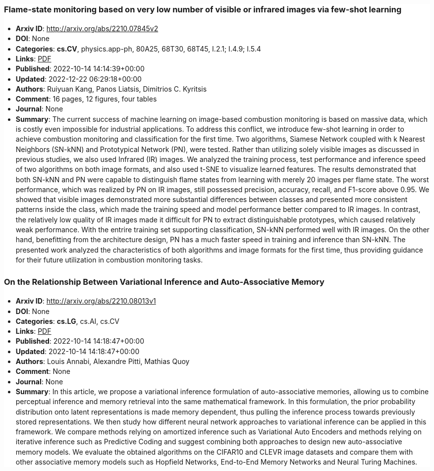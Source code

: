 


### Flame-state monitoring based on very low number of visible or infrared images via few-shot learning
- **Arxiv ID**: http://arxiv.org/abs/2210.07845v2
- **DOI**: None
- **Categories**: **cs.CV**, physics.app-ph, 80A25, 68T30, 68T45, I.2.1; I.4.9; I.5.4
- **Links**: [PDF](http://arxiv.org/pdf/2210.07845v2)
- **Published**: 2022-10-14 14:14:39+00:00
- **Updated**: 2022-12-22 06:29:18+00:00
- **Authors**: Ruiyuan Kang, Panos Liatsis, Dimitrios C. Kyritsis
- **Comment**: 16 pages, 12 figures, four tables
- **Journal**: None
- **Summary**: The current success of machine learning on image-based combustion monitoring is based on massive data, which is costly even impossible for industrial applications. To address this conflict, we introduce few-shot learning in order to achieve combustion monitoring and classification for the first time. Two algorithms, Siamese Network coupled with k Nearest Neighbors (SN-kNN) and Prototypical Network (PN), were tested. Rather than utilizing solely visible images as discussed in previous studies, we also used Infrared (IR) images. We analyzed the training process, test performance and inference speed of two algorithms on both image formats, and also used t-SNE to visualize learned features. The results demonstrated that both SN-kNN and PN were capable to distinguish flame states from learning with merely 20 images per flame state. The worst performance, which was realized by PN on IR images, still possessed precision, accuracy, recall, and F1-score above 0.95. We showed that visible images demonstrated more substantial differences between classes and presented more consistent patterns inside the class, which made the training speed and model performance better compared to IR images. In contrast, the relatively low quality of IR images made it difficult for PN to extract distinguishable prototypes, which caused relatively weak performance. With the entrire training set supporting classification, SN-kNN performed well with IR images. On the other hand, benefitting from the architecture design, PN has a much faster speed in training and inference than SN-kNN. The presented work analyzed the characteristics of both algorithms and image formats for the first time, thus providing guidance for their future utilization in combustion monitoring tasks.



### On the Relationship Between Variational Inference and Auto-Associative Memory
- **Arxiv ID**: http://arxiv.org/abs/2210.08013v1
- **DOI**: None
- **Categories**: **cs.LG**, cs.AI, cs.CV
- **Links**: [PDF](http://arxiv.org/pdf/2210.08013v1)
- **Published**: 2022-10-14 14:18:47+00:00
- **Updated**: 2022-10-14 14:18:47+00:00
- **Authors**: Louis Annabi, Alexandre Pitti, Mathias Quoy
- **Comment**: None
- **Journal**: None
- **Summary**: In this article, we propose a variational inference formulation of auto-associative memories, allowing us to combine perceptual inference and memory retrieval into the same mathematical framework. In this formulation, the prior probability distribution onto latent representations is made memory dependent, thus pulling the inference process towards previously stored representations. We then study how different neural network approaches to variational inference can be applied in this framework. We compare methods relying on amortized inference such as Variational Auto Encoders and methods relying on iterative inference such as Predictive Coding and suggest combining both approaches to design new auto-associative memory models. We evaluate the obtained algorithms on the CIFAR10 and CLEVR image datasets and compare them with other associative memory models such as Hopfield Networks, End-to-End Memory Networks and Neural Turing Machines.
